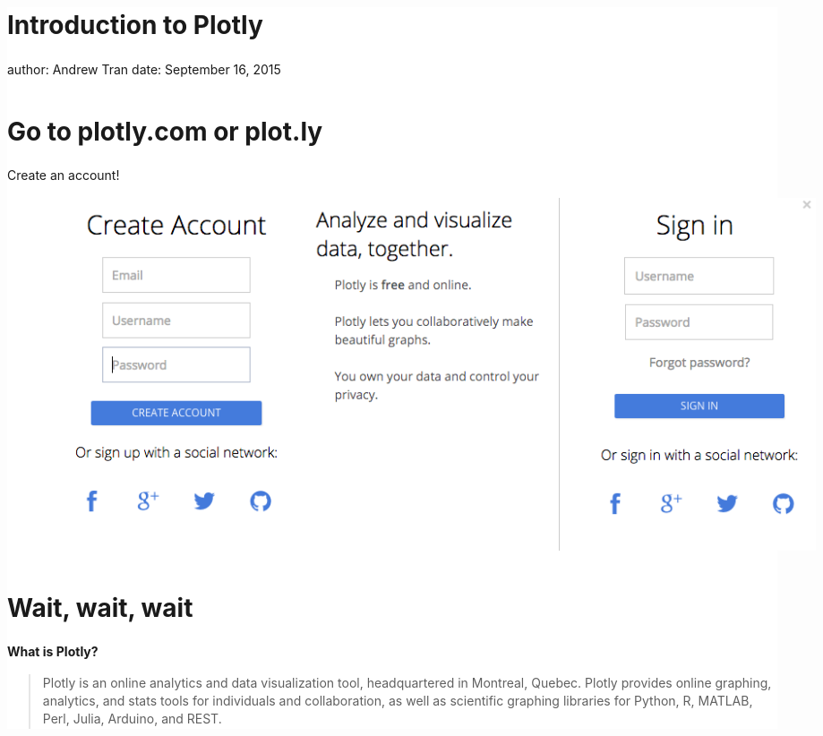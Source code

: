 <style>
.wide {
  width:100%;
  padding-left:5%;
  padding-right:5%;
}
.midcenter {
    position: fixed;
    top: 50%;
    left: 50%;
}
</style>

Introduction to Plotly
========================================================
author: Andrew Tran
date: September 16, 2015

Go to plotly.com or plot.ly
========================================================
Create an account! 
<div class="wide">
<img src="plotly1.png" style="width:100%"></img>
</div>

Wait, wait, wait
========================================================

**What is Plotly?**

> Plotly is an online analytics and data visualization tool, headquartered in Montreal, Quebec. Plotly provides online graphing, analytics, and stats tools for individuals and collaboration, as well as scientific graphing libraries for Python, R, MATLAB, Perl, Julia, Arduino, and REST.
